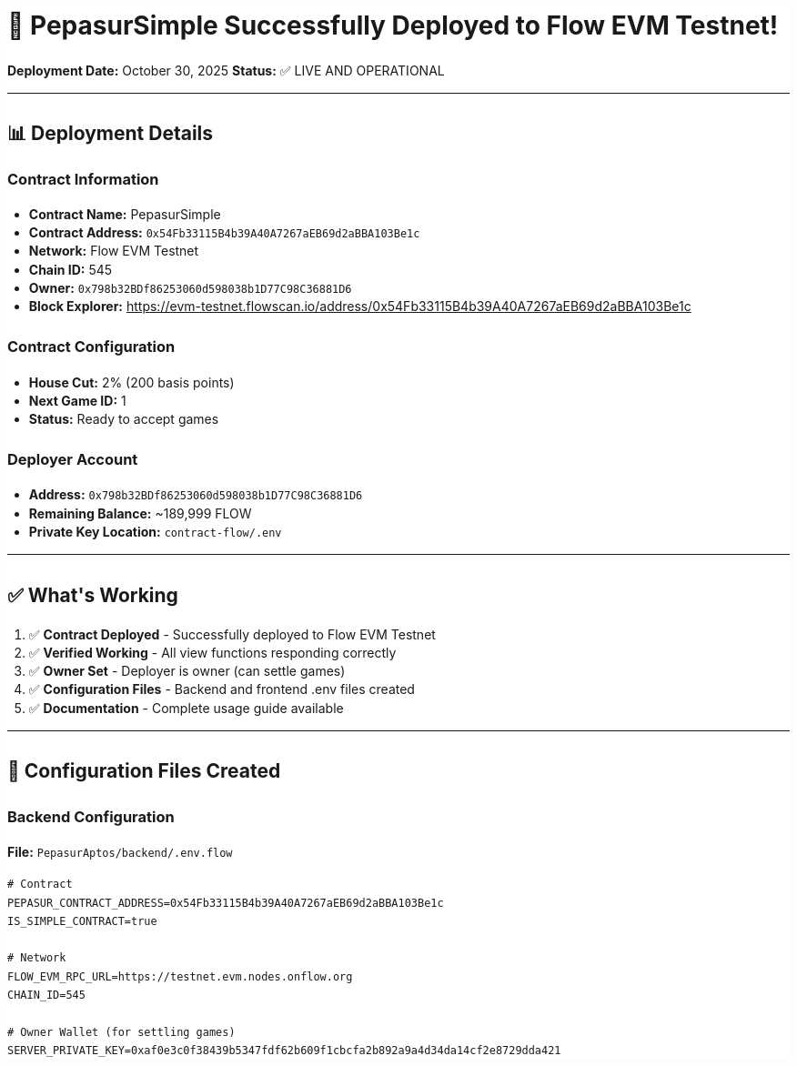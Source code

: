 # 🎉 PepasurSimple Successfully Deployed to Flow EVM Testnet!

**Deployment Date:** October 30, 2025
**Status:** ✅ LIVE AND OPERATIONAL

---

## 📊 Deployment Details

### Contract Information
- **Contract Name:** PepasurSimple
- **Contract Address:** `0x54Fb33115B4b39A40A7267aEB69d2aBBA103Be1c`
- **Network:** Flow EVM Testnet
- **Chain ID:** 545
- **Owner:** `0x798b32BDf86253060d598038b1D77C98C36881D6`
- **Block Explorer:** https://evm-testnet.flowscan.io/address/0x54Fb33115B4b39A40A7267aEB69d2aBBA103Be1c

### Contract Configuration
- **House Cut:** 2% (200 basis points)
- **Next Game ID:** 1
- **Status:** Ready to accept games

### Deployer Account
- **Address:** `0x798b32BDf86253060d598038b1D77C98C36881D6`
- **Remaining Balance:** ~189,999 FLOW
- **Private Key Location:** `contract-flow/.env`

---

## ✅ What's Working

1. ✅ **Contract Deployed** - Successfully deployed to Flow EVM Testnet
2. ✅ **Verified Working** - All view functions responding correctly
3. ✅ **Owner Set** - Deployer is owner (can settle games)
4. ✅ **Configuration Files** - Backend and frontend .env files created
5. ✅ **Documentation** - Complete usage guide available

---

## 📁 Configuration Files Created

### Backend Configuration
**File:** `PepasurAptos/backend/.env.flow`

```env
# Contract
PEPASUR_CONTRACT_ADDRESS=0x54Fb33115B4b39A40A7267aEB69d2aBBA103Be1c
IS_SIMPLE_CONTRACT=true

# Network
FLOW_EVM_RPC_URL=https://testnet.evm.nodes.onflow.org
CHAIN_ID=545

# Owner Wallet (for settling games)
SERVER_PRIVATE_KEY=0xaf0e3c0f38439b5347fdf62b609f1cbcfa2b892a9a4d34da14cf2e8729dda421
```
